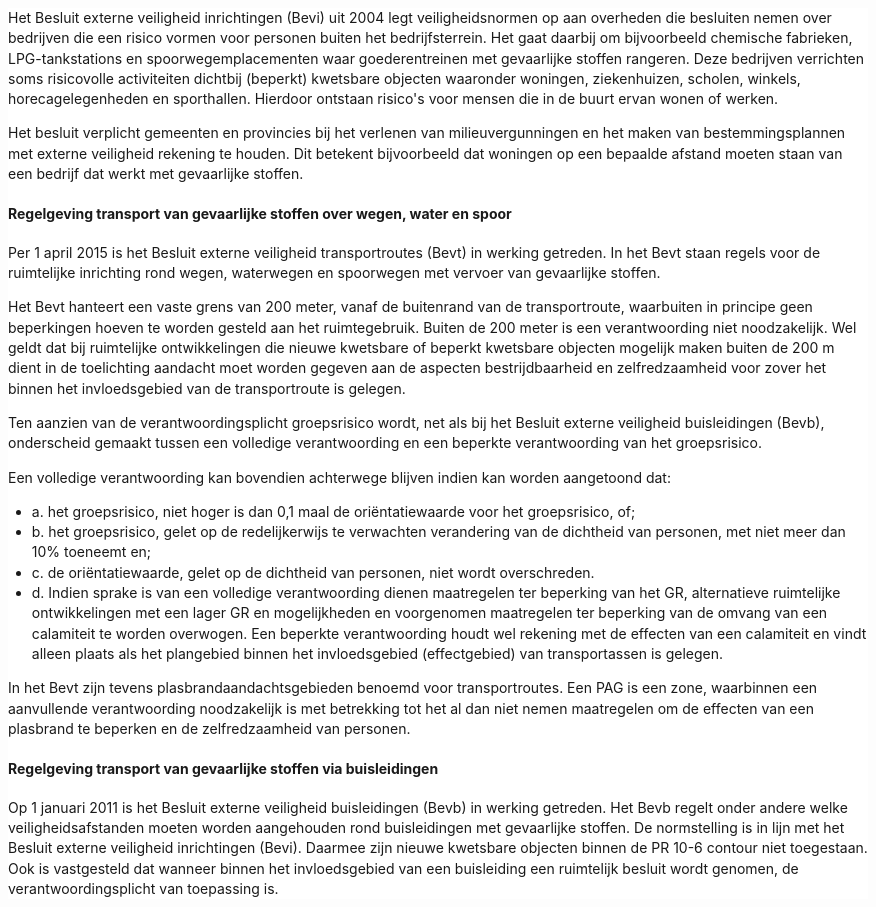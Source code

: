 Het Besluit externe veiligheid inrichtingen (Bevi) uit 2004 legt veiligheidsnormen op aan overheden die besluiten nemen over bedrijven die een risico vormen voor personen buiten het bedrijfsterrein. Het gaat daarbij om bijvoorbeeld chemische fabrieken, LPG-tankstations en spoorwegemplacementen waar goederentreinen met gevaarlijke stoffen rangeren. Deze bedrijven verrichten soms risicovolle activiteiten dichtbij (beperkt) kwetsbare objecten waaronder woningen, ziekenhuizen, scholen, winkels, horecagelegenheden en sporthallen. Hierdoor ontstaan risico's voor mensen die in de buurt ervan wonen of werken.

Het besluit verplicht gemeenten en provincies bij het verlenen van milieuvergunningen en het maken van bestemmingsplannen met externe veiligheid rekening te houden. Dit betekent bijvoorbeeld dat woningen op een bepaalde afstand moeten staan van een bedrijf dat werkt met gevaarlijke stoffen.

#### **Regelgeving transport van gevaarlijke stoffen over wegen, water en spoor**

Per 1 april 2015 is het Besluit externe veiligheid transportroutes (Bevt) in werking getreden. In het Bevt staan regels voor de ruimtelijke inrichting rond wegen, waterwegen en spoorwegen met vervoer van gevaarlijke stoffen.

Het Bevt hanteert een vaste grens van 200 meter, vanaf de buitenrand van de transportroute, waarbuiten in principe geen beperkingen hoeven te worden gesteld aan het ruimtegebruik. Buiten de 200 meter is een verantwoording niet noodzakelijk. Wel geldt dat bij ruimtelijke ontwikkelingen die nieuwe kwetsbare of beperkt kwetsbare objecten mogelijk maken buiten de 200 m dient in de toelichting aandacht moet worden gegeven aan de aspecten bestrijdbaarheid en zelfredzaamheid voor zover het binnen het invloedsgebied van de transportroute is gelegen.

Ten aanzien van de verantwoordingsplicht groepsrisico wordt, net als bij het Besluit externe veiligheid buisleidingen (Bevb), onderscheid gemaakt tussen een volledige verantwoording en een beperkte verantwoording van het groepsrisico.

Een volledige verantwoording kan bovendien achterwege blijven indien kan worden aangetoond dat:

- a. het groepsrisico, niet hoger is dan 0,1 maal de oriëntatiewaarde voor het groepsrisico, of;
- b. het groepsrisico, gelet op de redelijkerwijs te verwachten verandering van de dichtheid van personen, met niet meer dan 10% toeneemt en;
- c. de oriëntatiewaarde, gelet op de dichtheid van personen, niet wordt overschreden.
- d. Indien sprake is van een volledige verantwoording dienen maatregelen ter beperking van het GR, alternatieve ruimtelijke ontwikkelingen met een lager GR en mogelijkheden en voorgenomen maatregelen ter beperking van de omvang van een calamiteit te worden overwogen. Een beperkte verantwoording houdt wel rekening met de effecten van een calamiteit en vindt alleen plaats als het plangebied binnen het invloedsgebied (effectgebied) van transportassen is gelegen.

In het Bevt zijn tevens plasbrandaandachtsgebieden benoemd voor transportroutes. Een PAG is een zone, waarbinnen een aanvullende verantwoording noodzakelijk is met betrekking tot het al dan niet nemen maatregelen om de effecten van een plasbrand te beperken en de zelfredzaamheid van personen.

#### **Regelgeving transport van gevaarlijke stoffen via buisleidingen**

Op 1 januari 2011 is het Besluit externe veiligheid buisleidingen (Bevb) in werking getreden. Het Bevb regelt onder andere welke veiligheidsafstanden moeten worden aangehouden rond buisleidingen met gevaarlijke stoffen. De normstelling is in lijn met het Besluit externe veiligheid inrichtingen (Bevi). Daarmee zijn nieuwe kwetsbare objecten binnen de PR 10-6 contour niet toegestaan. Ook is vastgesteld dat wanneer binnen het invloedsgebied van een buisleiding een ruimtelijk besluit wordt genomen, de verantwoordingsplicht van toepassing is.
